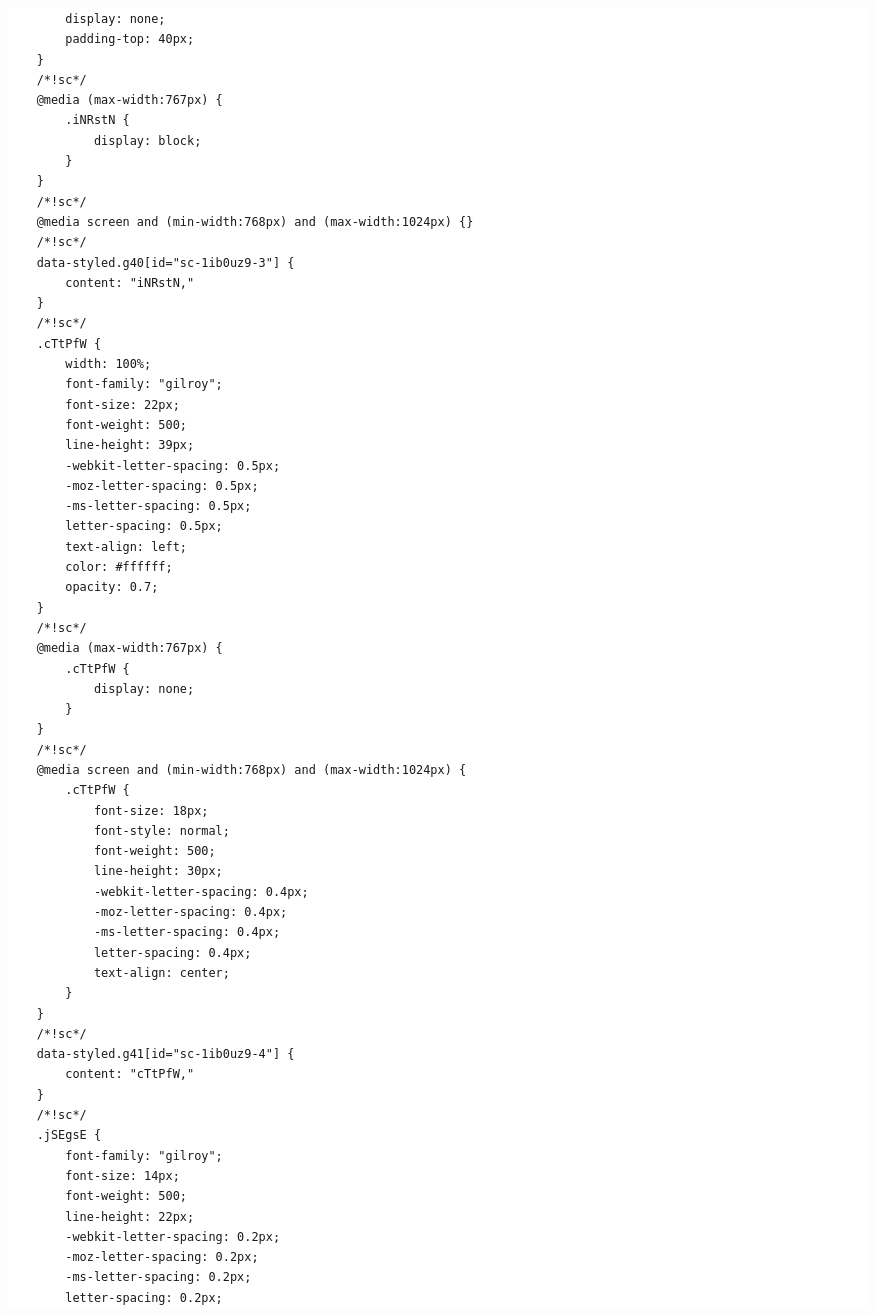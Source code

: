             display: none;
            padding-top: 40px;
        }
        /*!sc*/
        @media (max-width:767px) {
            .iNRstN {
                display: block;
            }
        }
        /*!sc*/
        @media screen and (min-width:768px) and (max-width:1024px) {}
        /*!sc*/
        data-styled.g40[id="sc-1ib0uz9-3"] {
            content: "iNRstN,"
        }
        /*!sc*/
        .cTtPfW {
            width: 100%;
            font-family: "gilroy";
            font-size: 22px;
            font-weight: 500;
            line-height: 39px;
            -webkit-letter-spacing: 0.5px;
            -moz-letter-spacing: 0.5px;
            -ms-letter-spacing: 0.5px;
            letter-spacing: 0.5px;
            text-align: left;
            color: #ffffff;
            opacity: 0.7;
        }
        /*!sc*/
        @media (max-width:767px) {
            .cTtPfW {
                display: none;
            }
        }
        /*!sc*/
        @media screen and (min-width:768px) and (max-width:1024px) {
            .cTtPfW {
                font-size: 18px;
                font-style: normal;
                font-weight: 500;
                line-height: 30px;
                -webkit-letter-spacing: 0.4px;
                -moz-letter-spacing: 0.4px;
                -ms-letter-spacing: 0.4px;
                letter-spacing: 0.4px;
                text-align: center;
            }
        }
        /*!sc*/
        data-styled.g41[id="sc-1ib0uz9-4"] {
            content: "cTtPfW,"
        }
        /*!sc*/
        .jSEgsE {
            font-family: "gilroy";
            font-size: 14px;
            font-weight: 500;
            line-height: 22px;
            -webkit-letter-spacing: 0.2px;
            -moz-letter-spacing: 0.2px;
            -ms-letter-spacing: 0.2px;
            letter-spacing: 0.2px;